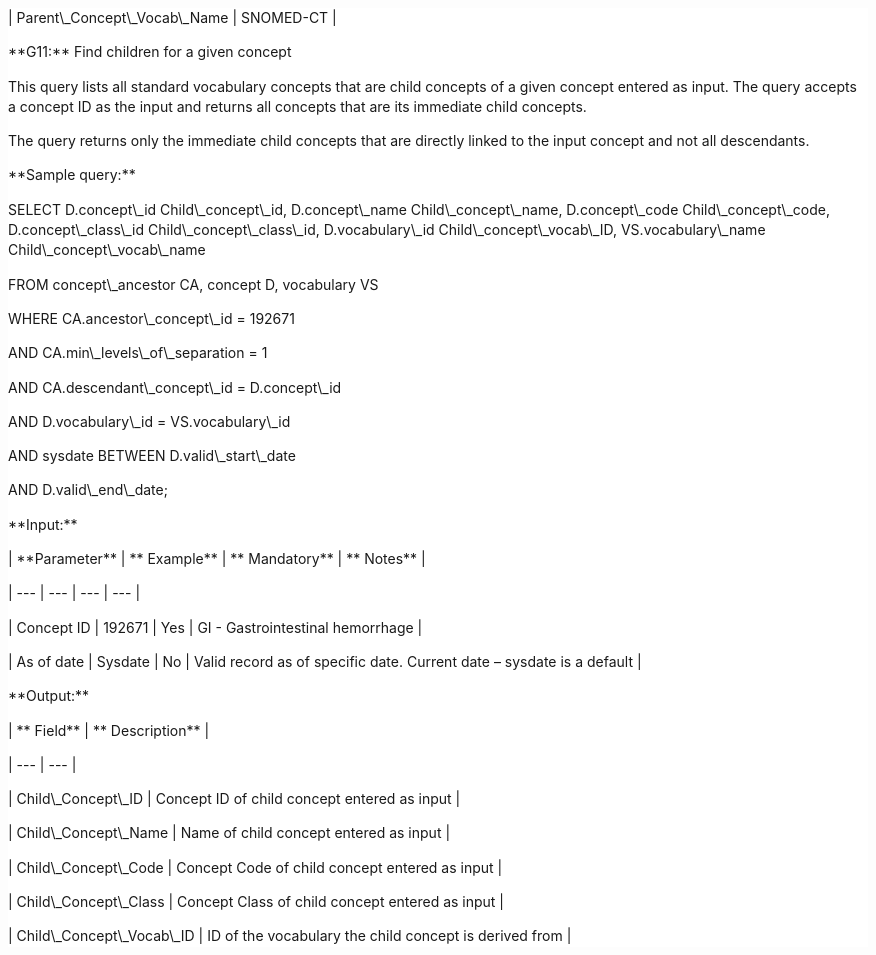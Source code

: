 |  Parent\\_Concept\\_Vocab\\_Name |  SNOMED-CT |

\*\*G11:\*\* Find children for a given concept

This query lists all standard vocabulary concepts that are child concepts of a given concept entered as input. The query accepts a concept ID as the input and returns all concepts that are its immediate child concepts.

The query returns only the immediate child concepts that are directly linked to the input concept and not all descendants.

\*\*Sample query:\*\*

SELECT D.concept\\_id Child\\_concept\\_id, D.concept\\_name Child\\_concept\\_name, D.concept\\_code Child\\_concept\\_code, D.concept\\_class\\_id Child\\_concept\\_class\\_id, D.vocabulary\\_id Child\\_concept\\_vocab\\_ID, VS.vocabulary\\_name Child\\_concept\\_vocab\\_name

FROM concept\\_ancestor CA, concept D, vocabulary VS

WHERE CA.ancestor\\_concept\\_id = 192671

AND CA.min\\_levels\\_of\\_separation = 1

AND CA.descendant\\_concept\\_id = D.concept\\_id

AND D.vocabulary\\_id = VS.vocabulary\\_id

AND sysdate BETWEEN D.valid\\_start\\_date

AND D.valid\\_end\\_date;

\*\*Input:\*\*

| \*\*Parameter\*\* | \*\* Example\*\* | \*\* Mandatory\*\* | \*\* Notes\*\* |

| --- | --- | --- | --- |

|  Concept ID |  192671 |  Yes | GI - Gastrointestinal hemorrhage |

|  As of date |  Sysdate |  No | Valid record as of specific date. Current date – sysdate is a default |

\*\*Output:\*\*

| \*\* Field\*\* | \*\* Description\*\* |

| --- | --- |

|  Child\\_Concept\\_ID |  Concept ID of child concept entered as input |

|  Child\\_Concept\\_Name |  Name of child concept entered as input |

|  Child\\_Concept\\_Code |  Concept Code of child concept entered as input |

|  Child\\_Concept\\_Class |  Concept Class of child concept entered as input |

|  Child\\_Concept\\_Vocab\\_ID |  ID of the vocabulary the child concept is derived from |
